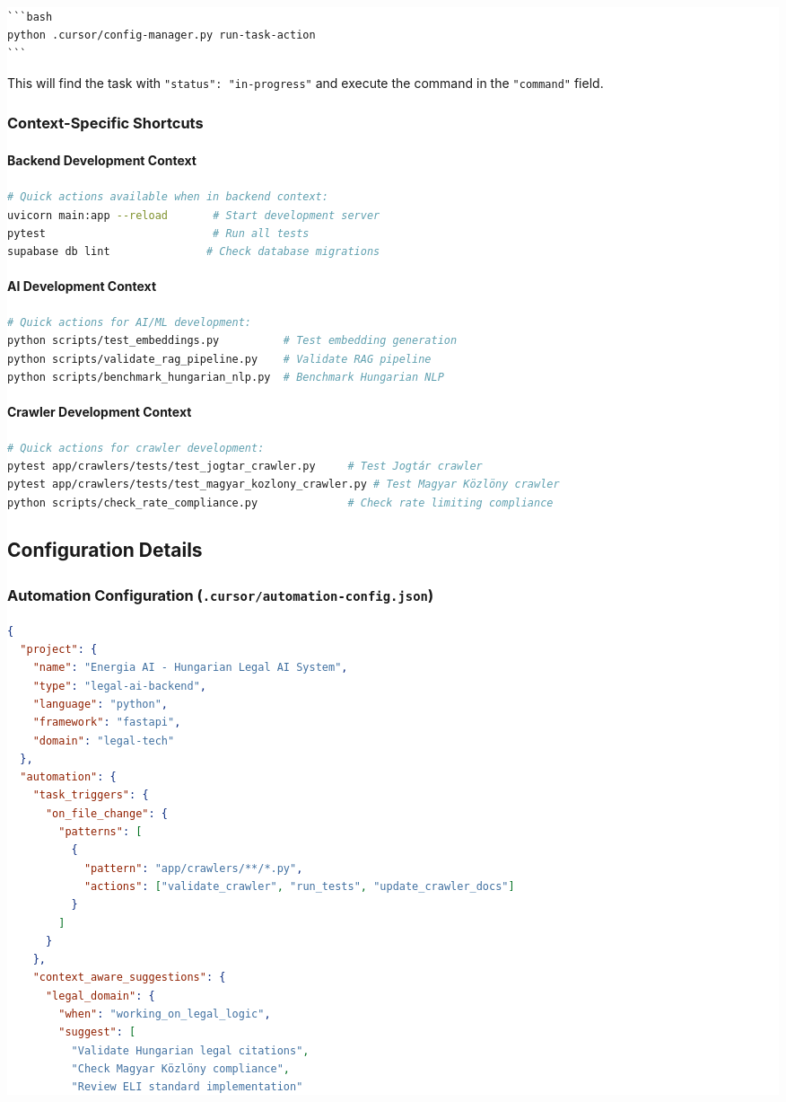    ```bash
    python .cursor/config-manager.py run-task-action
    ```

This will find the task with `"status": "in-progress"` and execute the command in the `"command"` field.

### Context-Specific Shortcuts

#### Backend Development Context
```bash
# Quick actions available when in backend context:
uvicorn main:app --reload       # Start development server
pytest                          # Run all tests
supabase db lint               # Check database migrations
```

#### AI Development Context
```bash
# Quick actions for AI/ML development:
python scripts/test_embeddings.py          # Test embedding generation
python scripts/validate_rag_pipeline.py    # Validate RAG pipeline
python scripts/benchmark_hungarian_nlp.py  # Benchmark Hungarian NLP
```

#### Crawler Development Context
```bash
# Quick actions for crawler development:
pytest app/crawlers/tests/test_jogtar_crawler.py     # Test Jogtár crawler
pytest app/crawlers/tests/test_magyar_kozlony_crawler.py # Test Magyar Közlöny crawler
python scripts/check_rate_compliance.py              # Check rate limiting compliance
```

## Configuration Details

### Automation Configuration (`.cursor/automation-config.json`)

```json
{
  "project": {
    "name": "Energia AI - Hungarian Legal AI System",
    "type": "legal-ai-backend",
    "language": "python",
    "framework": "fastapi",
    "domain": "legal-tech"
  },
  "automation": {
    "task_triggers": {
      "on_file_change": {
        "patterns": [
          {
            "pattern": "app/crawlers/**/*.py",
            "actions": ["validate_crawler", "run_tests", "update_crawler_docs"]
          }
        ]
      }
    },
    "context_aware_suggestions": {
      "legal_domain": {
        "when": "working_on_legal_logic",
        "suggest": [
          "Validate Hungarian legal citations",
          "Check Magyar Közlöny compliance",
          "Review ELI standard implementation"
```